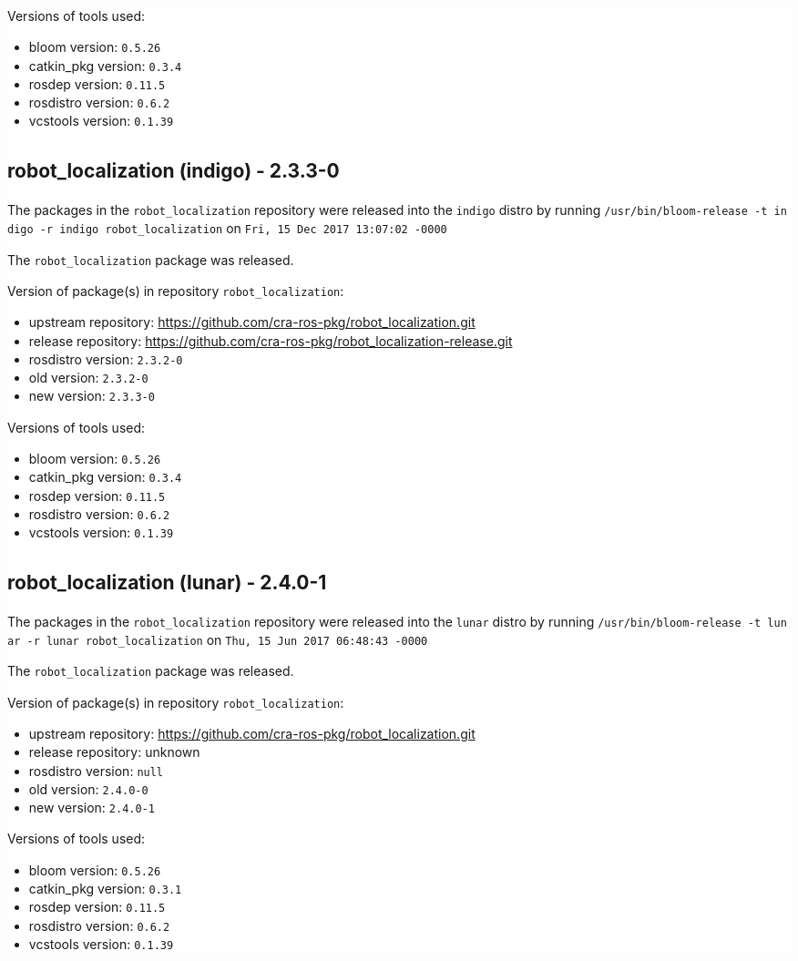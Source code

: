 Versions of tools used:

- bloom version: `0.5.26`
- catkin_pkg version: `0.3.4`
- rosdep version: `0.11.5`
- rosdistro version: `0.6.2`
- vcstools version: `0.1.39`


## robot_localization (indigo) - 2.3.3-0

The packages in the `robot_localization` repository were released into the `indigo` distro by running `/usr/bin/bloom-release -t indigo -r indigo robot_localization` on `Fri, 15 Dec 2017 13:07:02 -0000`

The `robot_localization` package was released.

Version of package(s) in repository `robot_localization`:

- upstream repository: https://github.com/cra-ros-pkg/robot_localization.git
- release repository: https://github.com/cra-ros-pkg/robot_localization-release.git
- rosdistro version: `2.3.2-0`
- old version: `2.3.2-0`
- new version: `2.3.3-0`

Versions of tools used:

- bloom version: `0.5.26`
- catkin_pkg version: `0.3.4`
- rosdep version: `0.11.5`
- rosdistro version: `0.6.2`
- vcstools version: `0.1.39`


## robot_localization (lunar) - 2.4.0-1

The packages in the `robot_localization` repository were released into the `lunar` distro by running `/usr/bin/bloom-release -t lunar -r lunar robot_localization` on `Thu, 15 Jun 2017 06:48:43 -0000`

The `robot_localization` package was released.

Version of package(s) in repository `robot_localization`:

- upstream repository: https://github.com/cra-ros-pkg/robot_localization.git
- release repository: unknown
- rosdistro version: `null`
- old version: `2.4.0-0`
- new version: `2.4.0-1`

Versions of tools used:

- bloom version: `0.5.26`
- catkin_pkg version: `0.3.1`
- rosdep version: `0.11.5`
- rosdistro version: `0.6.2`
- vcstools version: `0.1.39`
